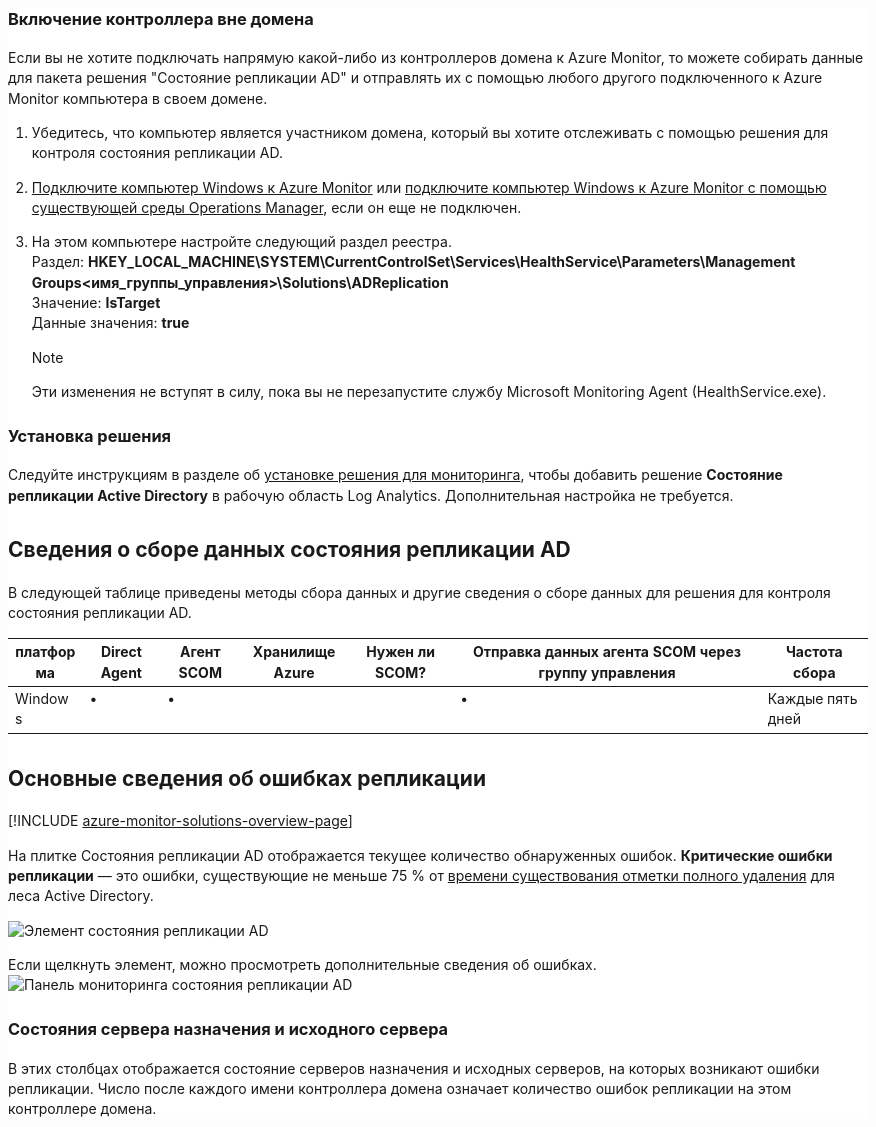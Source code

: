 ### <a name="enable-non-domain-controller"></a>Включение контроллера вне домена
Если вы не хотите подключать напрямую какой-либо из контроллеров домена к Azure Monitor, то можете собирать данные для пакета решения "Состояние репликации AD" и отправлять их с помощью любого другого подключенного к Azure Monitor компьютера в своем домене.

1. Убедитесь, что компьютер является участником домена, который вы хотите отслеживать с помощью решения для контроля состояния репликации AD.
2. [Подключите компьютер Windows к Azure Monitor](../../azure-monitor/platform/om-agents.md) или [подключите компьютер Windows к Azure Monitor с помощью существующей среды Operations Manager](../../azure-monitor/platform/om-agents.md), если он еще не подключен.
3. На этом компьютере настройте следующий раздел реестра.<br>Раздел: **HKEY_LOCAL_MACHINE\SYSTEM\CurrentControlSet\Services\HealthService\Parameters\Management Groups\<имя_группы_управления>\Solutions\ADReplication**<br>Значение: **IsTarget**<br>Данные значения: **true**

   > [!NOTE]
   > Эти изменения не вступят в силу, пока вы не перезапустите службу Microsoft Monitoring Agent (HealthService.exe).
### <a name="install-solution"></a>Установка решения
Следуйте инструкциям в разделе об [установке решения для мониторинга](solutions.md#install-a-monitoring-solution), чтобы добавить решение **Состояние репликации Active Directory** в рабочую область Log Analytics. Дополнительная настройка не требуется.


## <a name="ad-replication-status-data-collection-details"></a>Сведения о сборе данных состояния репликации AD
В следующей таблице приведены методы сбора данных и другие сведения о сборе данных для решения для контроля состояния репликации AD.

| платформа | Direct Agent | Агент SCOM | Хранилище Azure | Нужен ли SCOM? | Отправка данных агента SCOM через группу управления | Частота сбора |
| --- | --- | --- | --- | --- | --- | --- |
|  Windows |&#8226; |&#8226; |  |  |&#8226; |Каждые пять дней |



## <a name="understanding-replication-errors"></a>Основные сведения об ошибках репликации

[!INCLUDE [azure-monitor-solutions-overview-page](../../../includes/azure-monitor-solutions-overview-page.md)]

На плитке Состояния репликации AD отображается текущее количество обнаруженных ошибок. **Критические ошибки репликации** — это ошибки, существующие не меньше 75 % от [времени существования отметки полного удаления](https://technet.microsoft.com/library/cc784932%28v=ws.10%29.aspx) для леса Active Directory.

![Элемент состояния репликации AD](./media/ad-replication-status/oms-ad-replication-tile.png)

Если щелкнуть элемент, можно просмотреть дополнительные сведения об ошибках.
![Панель мониторинга состояния репликации AD](./media/ad-replication-status/oms-ad-replication-dash.png)

### <a name="destination-server-status-and-source-server-status"></a>Состояния сервера назначения и исходного сервера
В этих столбцах отображается состояние серверов назначения и исходных серверов, на которых возникают ошибки репликации. Число после каждого имени контроллера домена означает количество ошибок репликации на этом контроллере домена.
